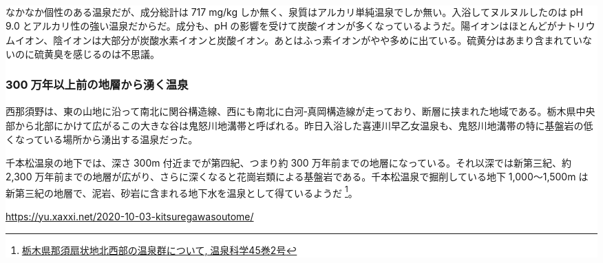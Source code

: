 なかなか個性のある温泉だが、成分総計は 717 mg/kg しか無く、泉質はアルカリ単純温泉でしか無い。入浴してヌルヌルしたのは pH 9.0 とアルカリ性の強い温泉だからだ。成分も、pH の影響を受けて炭酸イオンが多くなっているようだ。陽イオンはほとんどがナトリウムイオン、陰イオンは大部分が炭酸水素イオンと炭酸イオン。あとはふっ素イオンがやや多めに出ている。硫黄分はあまり含まれていないのに硫黄臭を感じるのは不思議。

### 300 万年以上前の地層から湧く温泉

西那須野は、東の山地に沿って南北に関谷構造線、西にも南北に白河‐真岡構造線が走っており、断層に挟まれた地域である。栃木県中央部から北部にかけて広がるこの大きな谷は鬼怒川地溝帯と呼ばれる。昨日入浴した喜連川早乙女温泉も、鬼怒川地溝帯の特に基盤岩の低くなっている場所から湧出する温泉だった。

千本松温泉の地下では、深さ 300m 付近までが第四紀、つまり約 300 万年前までの地層になっている。それ以深では新第三紀、約 2,300 万年前までの地層が広がり、さらに深くなると花崗岩類による基盤岩である。千本松温泉で掘削している地下 1,000〜1,500m は新第三紀の地層で、泥岩、砂岩に含まれる地下水を温泉として得ているようだ [^3]。

https://yu.xaxxi.net/2020-10-03-kitsuregawasoutome/


[^1]: [会社沿革｜ホウライ株式会社](http://www.horai-kk.co.jp/corporate/history/)
[^2]: [千本松温泉 | 温泉の歴史ジャパン](https://www.onsen-history.com/1698/)
[^3]: [栃木県那須扇状地北西部の温泉群について, 温泉科学45巻2号](http://j-hss.org/journal/back_number/vol45_pdf/vol45no2_052_062.pdf)
[^4]: [鬼怒川地溝帯の温泉, 温泉科学42巻2号](http://j-hss.org/journal/back_number/vol42_pdf/vol42no2_114_124.pdf)